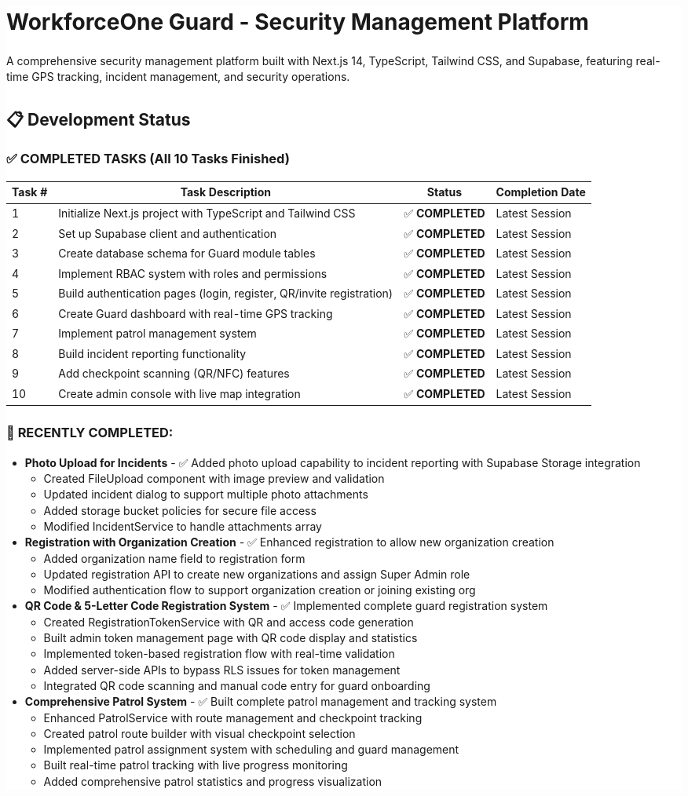 # WorkforceOne Guard - Security Management Platform

A comprehensive security management platform built with Next.js 14, TypeScript, Tailwind CSS, and Supabase, featuring real-time GPS tracking, incident management, and security operations.

## 📋 Development Status

### ✅ **COMPLETED TASKS (All 10 Tasks Finished)**

| Task # | Task Description | Status | Completion Date |
|--------|------------------|---------|----------------|
| 1 | Initialize Next.js project with TypeScript and Tailwind CSS | ✅ **COMPLETED** | Latest Session |
| 2 | Set up Supabase client and authentication | ✅ **COMPLETED** | Latest Session |
| 3 | Create database schema for Guard module tables | ✅ **COMPLETED** | Latest Session |
| 4 | Implement RBAC system with roles and permissions | ✅ **COMPLETED** | Latest Session |
| 5 | Build authentication pages (login, register, QR/invite registration) | ✅ **COMPLETED** | Latest Session |
| 6 | Create Guard dashboard with real-time GPS tracking | ✅ **COMPLETED** | Latest Session |
| 7 | Implement patrol management system | ✅ **COMPLETED** | Latest Session |
| 8 | Build incident reporting functionality | ✅ **COMPLETED** | Latest Session |
| 9 | Add checkpoint scanning (QR/NFC) features | ✅ **COMPLETED** | Latest Session |
| 10 | Create admin console with live map integration | ✅ **COMPLETED** | Latest Session |

### 🔄 **RECENTLY COMPLETED:**
- **Photo Upload for Incidents** - ✅ Added photo upload capability to incident reporting with Supabase Storage integration
  - Created FileUpload component with image preview and validation
  - Updated incident dialog to support multiple photo attachments
  - Added storage bucket policies for secure file access
  - Modified IncidentService to handle attachments array
- **Registration with Organization Creation** - ✅ Enhanced registration to allow new organization creation
  - Added organization name field to registration form  
  - Updated registration API to create new organizations and assign Super Admin role
  - Modified authentication flow to support organization creation or joining existing org
- **QR Code & 5-Letter Code Registration System** - ✅ Implemented complete guard registration system
  - Created RegistrationTokenService with QR and access code generation
  - Built admin token management page with QR code display and statistics
  - Implemented token-based registration flow with real-time validation
  - Added server-side APIs to bypass RLS issues for token management
  - Integrated QR code scanning and manual code entry for guard onboarding
- **Comprehensive Patrol System** - ✅ Built complete patrol management and tracking system
  - Enhanced PatrolService with route management and checkpoint tracking
  - Created patrol route builder with visual checkpoint selection
  - Implemented patrol assignment system with scheduling and guard management
  - Built real-time patrol tracking with live progress monitoring
  - Added comprehensive patrol statistics and progress visualization
